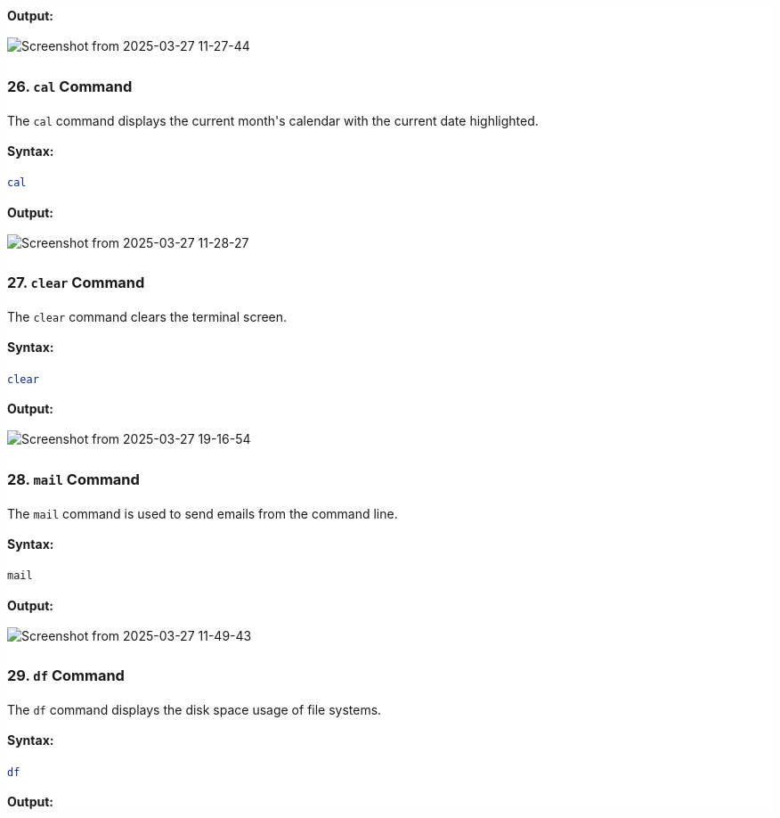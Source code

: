 **Output:**

![Screenshot from 2025-03-27 11-27-44](https://github.com/user-attachments/assets/d1086111-de23-4328-b41a-65933b77edbe)


### 26. `cal` Command

The `cal` command displays the current month's calendar with the current date highlighted.

**Syntax:**
```bash
cal
```

**Output:**

![Screenshot from 2025-03-27 11-28-27](https://github.com/user-attachments/assets/5fe4509f-5f8d-4ebb-9db8-bf5d86836c96)


### 27. `clear` Command

The `clear` command clears the terminal screen.

**Syntax:**
```bash
clear
```

**Output:**

![Screenshot from 2025-03-27 19-16-54](https://github.com/user-attachments/assets/ead26219-dc40-4ae9-ac3b-831aa8d4364e)


### 28. `mail` Command

The `mail` command is used to send emails from the command line.

**Syntax:**

```bash
mail
```

**Output:**

![Screenshot from 2025-03-27 11-49-43](https://github.com/user-attachments/assets/f03383cc-f03b-4a6c-8a9d-e37363a1ed4a)


### 29. `df` Command

The `df` command displays the disk space usage of file systems.

**Syntax:**
```bash
df
```

**Output:**
